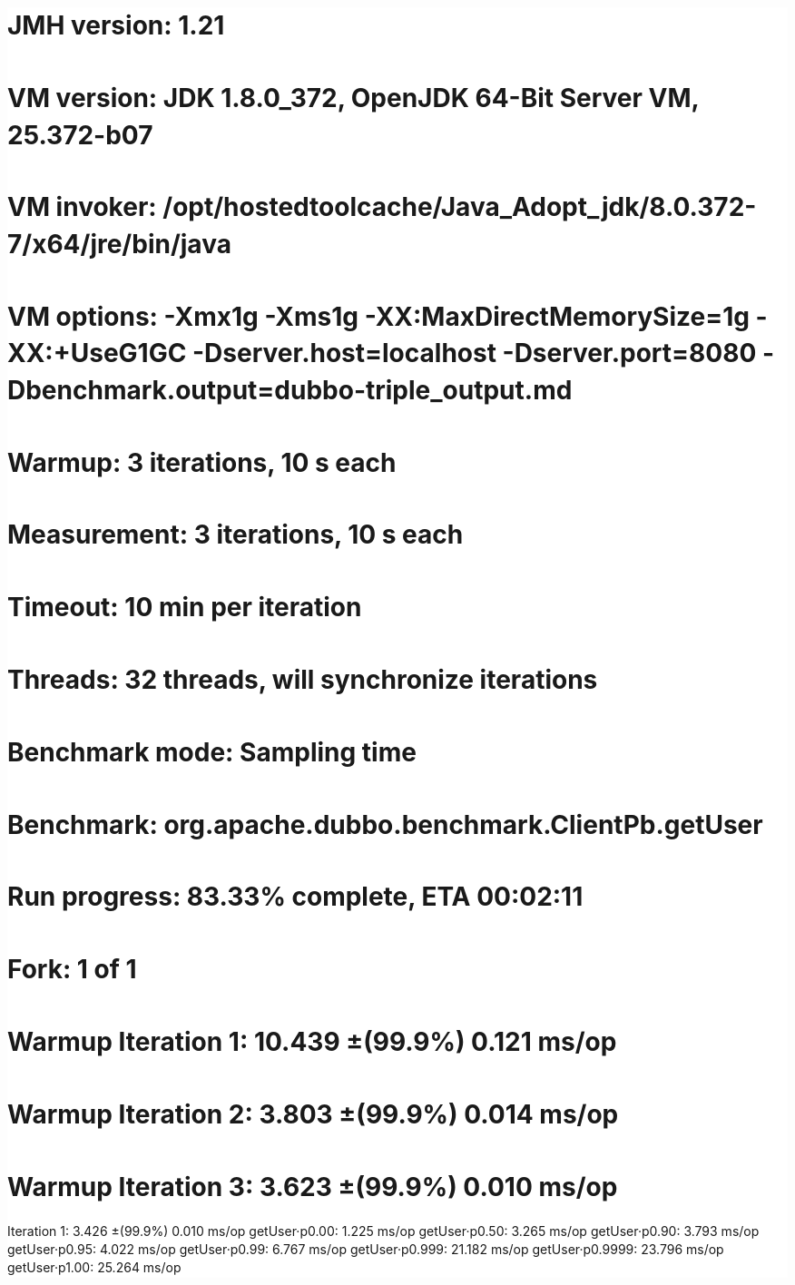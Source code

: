 
# JMH version: 1.21
# VM version: JDK 1.8.0_372, OpenJDK 64-Bit Server VM, 25.372-b07
# VM invoker: /opt/hostedtoolcache/Java_Adopt_jdk/8.0.372-7/x64/jre/bin/java
# VM options: -Xmx1g -Xms1g -XX:MaxDirectMemorySize=1g -XX:+UseG1GC -Dserver.host=localhost -Dserver.port=8080 -Dbenchmark.output=dubbo-triple_output.md
# Warmup: 3 iterations, 10 s each
# Measurement: 3 iterations, 10 s each
# Timeout: 10 min per iteration
# Threads: 32 threads, will synchronize iterations
# Benchmark mode: Sampling time
# Benchmark: org.apache.dubbo.benchmark.ClientPb.getUser

# Run progress: 83.33% complete, ETA 00:02:11
# Fork: 1 of 1
# Warmup Iteration   1: 10.439 ±(99.9%) 0.121 ms/op
# Warmup Iteration   2: 3.803 ±(99.9%) 0.014 ms/op
# Warmup Iteration   3: 3.623 ±(99.9%) 0.010 ms/op
Iteration   1: 3.426 ±(99.9%) 0.010 ms/op
                 getUser·p0.00:   1.225 ms/op
                 getUser·p0.50:   3.265 ms/op
                 getUser·p0.90:   3.793 ms/op
                 getUser·p0.95:   4.022 ms/op
                 getUser·p0.99:   6.767 ms/op
                 getUser·p0.999:  21.182 ms/op
                 getUser·p0.9999: 23.796 ms/op
                 getUser·p1.00:   25.264 ms/op
